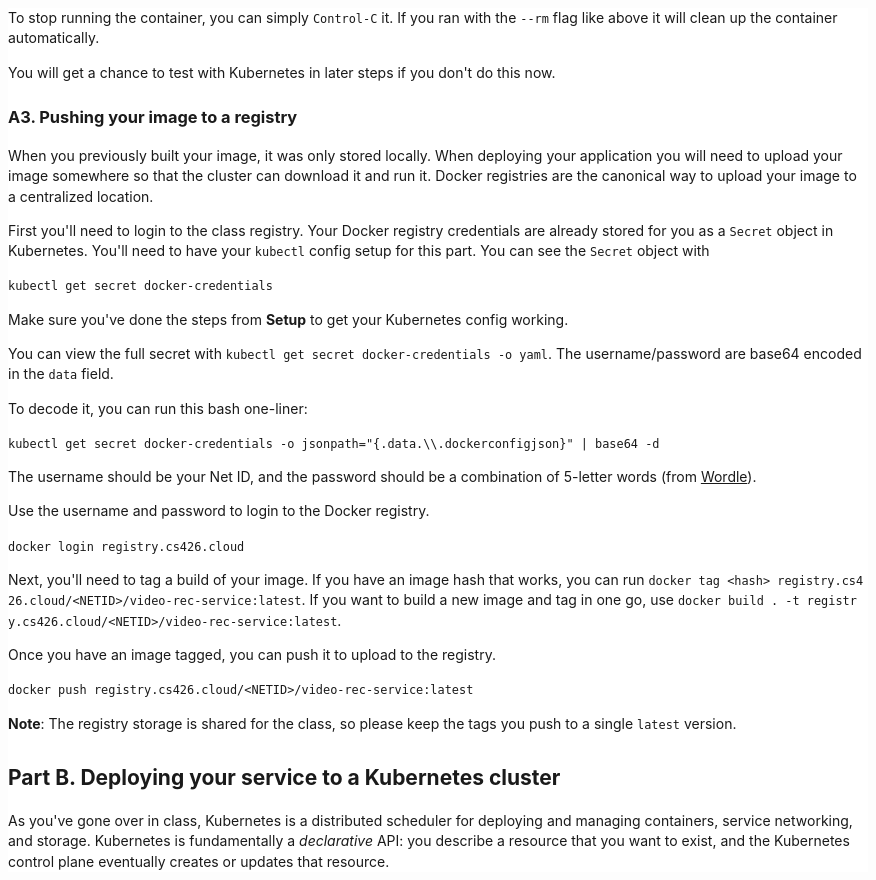 To stop running the container, you can simply `Control-C` it. If you ran with the `--rm` flag like
above it will clean up the container automatically.

You will get a chance to test with Kubernetes in later steps if you don't do this now.


### A3. Pushing your image to a registry

When you previously built your image, it was only stored locally. When deploying your application you
will need to upload your image somewhere so that the cluster can download it and run it. Docker
registries are the canonical way to upload your image to a centralized location.

First you'll need to login to the class registry. Your Docker registry credentials
are already stored for you as a `Secret` object in Kubernetes. You'll need to have
your `kubectl` config setup for this part. You can see the `Secret` object with

```
kubectl get secret docker-credentials
```

Make sure you've done the steps from **Setup** to get your Kubernetes config working.


You can view the full secret with `kubectl get secret docker-credentials -o yaml`. The username/password
are base64 encoded in the `data` field.

To decode it, you can run this bash one-liner:

```
kubectl get secret docker-credentials -o jsonpath="{.data.\\.dockerconfigjson}" | base64 -d
```

The username should be your Net ID, and the password should be a combination of 5-letter words (from [Wordle](https://www.nytimes.com/games/wordle/index.html)).

Use the username and password to login to the Docker registry.

```
docker login registry.cs426.cloud
```

Next, you'll need to tag a build of your image. If you have an image hash that works, you can
run `docker tag <hash> registry.cs426.cloud/<NETID>/video-rec-service:latest`. If you want
to build a new image and tag in one go, use `docker build . -t registry.cs426.cloud/<NETID>/video-rec-service:latest`.

Once you have an image tagged, you can push it to upload to the registry.

```
docker push registry.cs426.cloud/<NETID>/video-rec-service:latest
```

**Note**: The registry storage is shared for the class, so please keep the tags you push to a
single `latest` version.

## Part B. Deploying your service to a Kubernetes cluster

As you've gone over in class, Kubernetes is a distributed scheduler for deploying and managing
containers, service networking, and storage. Kubernetes is fundamentally a _declarative_ API:
you describe a resource that you want to exist, and the Kubernetes control plane eventually
creates or updates that resource.
